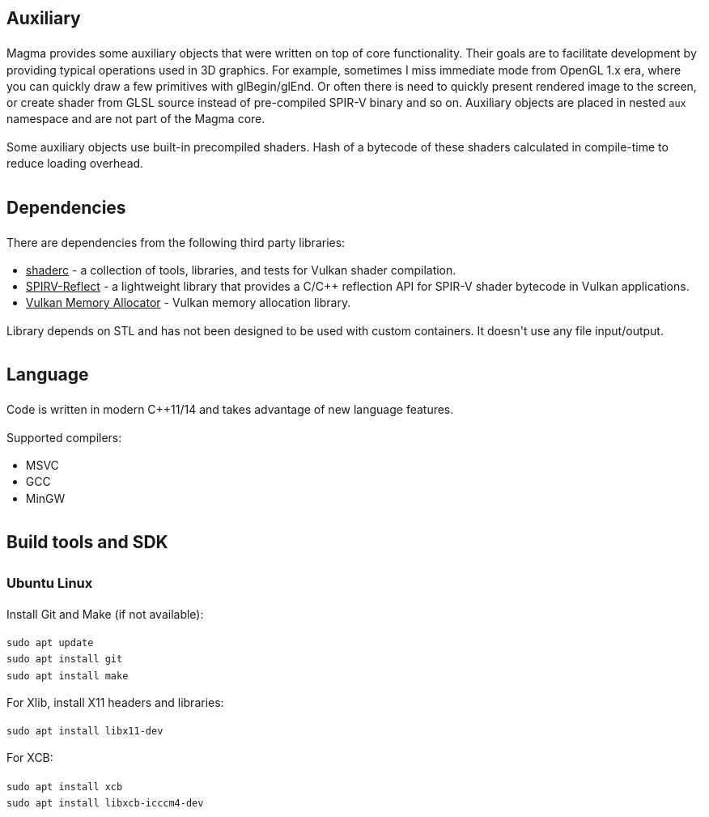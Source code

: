 ## Auxiliary

Magma provides some auxiliary objects that were written on top of core functionality. Their goals are to facilitate development by providing
typical operations used in 3D graphics. For example, sometimes I miss immediate mode from OpenGL 1.x era, where you can quickly draw 
a few primitives with glBegin/glEnd. Or often there is need to quickly present rendered image to the screen, or create shader from GLSL source
instead of pre-compiled SPIR-V binary and so on. Auxiliary objects are placed in nested `aux` namespace and are not part of the Magma core.

Some auxiliary objects use built-in precompiled shaders. Hash of a bytecode of these shaders calculated in compile-time to reduce loading overhead.

## Dependencies

There are dependencies from the following third party libraries:

* [shaderc](https://github.com/google/shaderc) - a collection of tools, libraries, and tests for Vulkan shader compilation.
* [SPIRV-Reflect](https://github.com/chaoticbob/SPIRV-Reflect) - a lightweight library that provides a C/C++ reflection API for SPIR-V shader bytecode in Vulkan applications.
* [Vulkan Memory Allocator](https://github.com/GPUOpen-LibrariesAndSDKs/VulkanMemoryAllocator) - Vulkan memory allocation library.

Library depends on STL and has not been designed to be used with custom containers. It doesn't use any file input/output.

## Language

Code is written in modern C++11/14 and takes advantage of new language features.

Supported compilers:

* MSVC
* GCC
* MinGW

## Build tools and SDK

### Ubuntu Linux

Install Git and Make (if not available):
```
sudo apt update
sudo apt install git
sudo apt install make
```
For Xlib, install X11 headers and libraries:
```
sudo apt install libx11-dev
```
For XCB:
```
sudo apt install xcb
sudo apt install libxcb-icccm4-dev
```
